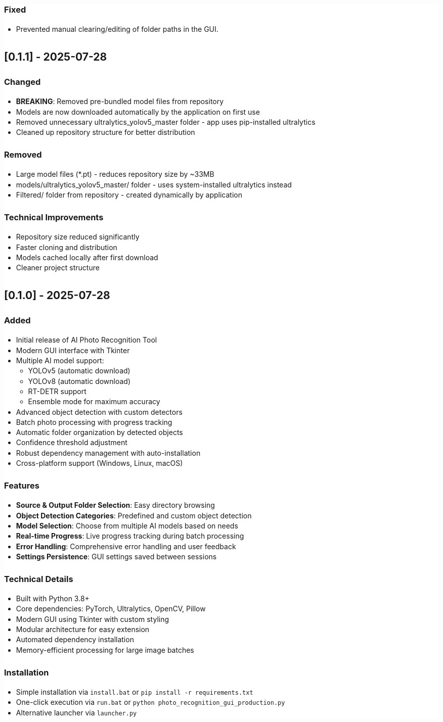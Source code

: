 ### Fixed
- Prevented manual clearing/editing of folder paths in the GUI.

## [0.1.1] - 2025-07-28

### Changed
- **BREAKING**: Removed pre-bundled model files from repository
- Models are now downloaded automatically by the application on first use
- Removed unnecessary ultralytics_yolov5_master folder - app uses pip-installed ultralytics
- Cleaned up repository structure for better distribution

### Removed
- Large model files (*.pt) - reduces repository size by ~33MB
- models/ultralytics_yolov5_master/ folder - uses system-installed ultralytics instead
- Filtered/ folder from repository - created dynamically by application

### Technical Improvements
- Repository size reduced significantly
- Faster cloning and distribution
- Models cached locally after first download
- Cleaner project structure

## [0.1.0] - 2025-07-28

### Added
- Initial release of AI Photo Recognition Tool
- Modern GUI interface with Tkinter
- Multiple AI model support:
  - YOLOv5 (automatic download)
  - YOLOv8 (automatic download)
  - RT-DETR support
  - Ensemble mode for maximum accuracy
- Advanced object detection with custom detectors
- Batch photo processing with progress tracking
- Automatic folder organization by detected objects
- Confidence threshold adjustment
- Robust dependency management with auto-installation
- Cross-platform support (Windows, Linux, macOS)

### Features
- **Source & Output Folder Selection**: Easy directory browsing
- **Object Detection Categories**: Predefined and custom object detection
- **Model Selection**: Choose from multiple AI models based on needs
- **Real-time Progress**: Live progress tracking during batch processing
- **Error Handling**: Comprehensive error handling and user feedback
- **Settings Persistence**: GUI settings saved between sessions

### Technical Details
- Built with Python 3.8+
- Core dependencies: PyTorch, Ultralytics, OpenCV, Pillow
- Modern GUI using Tkinter with custom styling
- Modular architecture for easy extension
- Automated dependency installation
- Memory-efficient processing for large image batches

### Installation
- Simple installation via `install.bat` or `pip install -r requirements.txt`
- One-click execution via `run.bat` or `python photo_recognition_gui_production.py`
- Alternative launcher via `launcher.py`
